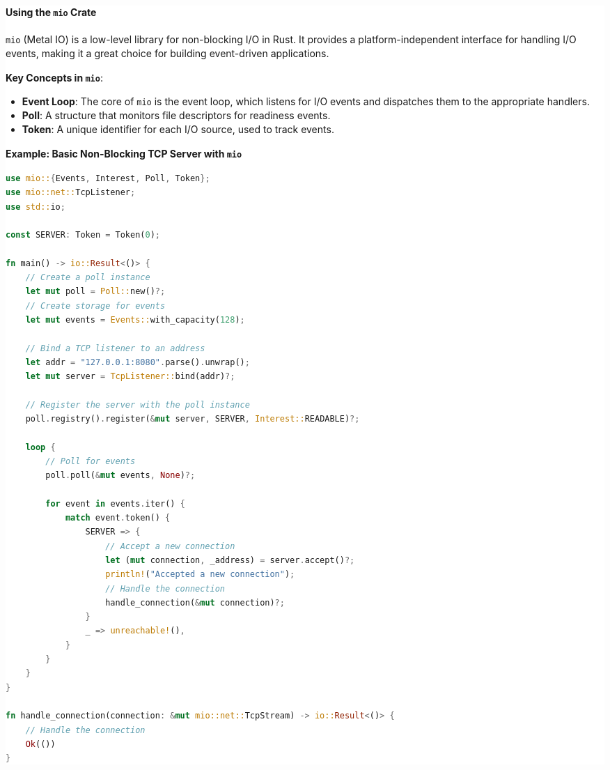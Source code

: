 #### Using the `mio` Crate

`mio` (Metal IO) is a low-level library for non-blocking I/O in Rust. It provides a platform-independent interface for handling I/O events, making it a great choice for building event-driven applications.

**Key Concepts in `mio`**:
- **Event Loop**: The core of `mio` is the event loop, which listens for I/O events and dispatches them to the appropriate handlers.
- **Poll**: A structure that monitors file descriptors for readiness events.
- **Token**: A unique identifier for each I/O source, used to track events.

**Example: Basic Non-Blocking TCP Server with `mio`**

```rust
use mio::{Events, Interest, Poll, Token};
use mio::net::TcpListener;
use std::io;

const SERVER: Token = Token(0);

fn main() -> io::Result<()> {
    // Create a poll instance
    let mut poll = Poll::new()?;
    // Create storage for events
    let mut events = Events::with_capacity(128);

    // Bind a TCP listener to an address
    let addr = "127.0.0.1:8080".parse().unwrap();
    let mut server = TcpListener::bind(addr)?;

    // Register the server with the poll instance
    poll.registry().register(&mut server, SERVER, Interest::READABLE)?;

    loop {
        // Poll for events
        poll.poll(&mut events, None)?;

        for event in events.iter() {
            match event.token() {
                SERVER => {
                    // Accept a new connection
                    let (mut connection, _address) = server.accept()?;
                    println!("Accepted a new connection");
                    // Handle the connection
                    handle_connection(&mut connection)?;
                }
                _ => unreachable!(),
            }
        }
    }
}

fn handle_connection(connection: &mut mio::net::TcpStream) -> io::Result<()> {
    // Handle the connection
    Ok(())
}
```
